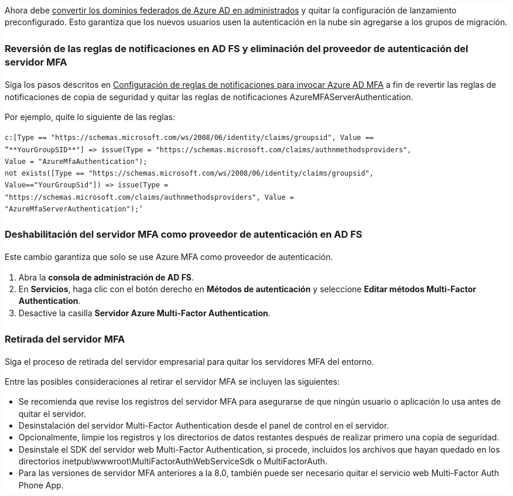 Ahora debe [convertir los dominios federados de Azure AD en administrados](../hybrid/migrate-from-federation-to-cloud-authentication.md#convert-domains-from-federated-to-managed) y quitar la configuración de lanzamiento preconfigurado. Esto garantiza que los nuevos usuarios usen la autenticación en la nube sin agregarse a los grupos de migración.

### <a name="revert-claims-rules-on-ad-fs-and-remove-mfa-server-authentication-provider"></a>Reversión de las reglas de notificaciones en AD FS y eliminación del proveedor de autenticación del servidor MFA

Siga los pasos descritos en [Configuración de reglas de notificaciones para invocar Azure AD MFA](#configure-claims-rules-to-invoke-azure-ad-mfa) a fin de revertir las reglas de notificaciones de copia de seguridad y quitar las reglas de notificaciones AzureMFAServerAuthentication. 

Por ejemplo, quite lo siguiente de las reglas: 

```console
c:[Type == "https://schemas.microsoft.com/ws/2008/06/identity/claims/groupsid", Value ==
“**YourGroupSID**"] => issue(Type = "https://schemas.microsoft.com/claims/authnmethodsproviders",
Value = "AzureMfaAuthentication");
not exists([Type == "https://schemas.microsoft.com/ws/2008/06/identity/claims/groupsid",
Value=="YourGroupSid"]) => issue(Type =
"https://schemas.microsoft.com/claims/authnmethodsproviders", Value =
"AzureMfaServerAuthentication");’
```


### <a name="disable-mfa-server-as-an-authentication-provider-in-ad-fs"></a>Deshabilitación del servidor MFA como proveedor de autenticación en AD FS

Este cambio garantiza que solo se use Azure MFA como proveedor de autenticación.

1. Abra la **consola de administración de AD FS**.
1. En **Servicios**, haga clic con el botón derecho en **Métodos de autenticación** y seleccione **Editar métodos Multi-Factor Authentication**. 
1. Desactive la casilla **Servidor Azure Multi-Factor Authentication**. 

### <a name="decommission-the-mfa-server"></a>Retirada del servidor MFA

Siga el proceso de retirada del servidor empresarial para quitar los servidores MFA del entorno.

Entre las posibles consideraciones al retirar el servidor MFA se incluyen las siguientes: 

* Se recomienda que revise los registros del servidor MFA para asegurarse de que ningún usuario o aplicación lo usa antes de quitar el servidor.
* Desinstalación del servidor Multi-Factor Authentication desde el panel de control en el servidor.
* Opcionalmente, limpie los registros y los directorios de datos restantes después de realizar primero una copia de seguridad. 
* Desinstale el SDK del servidor web Multi-Factor Authentication, si procede, incluidos los archivos que hayan quedado en los directorios inetpub\wwwroot\MultiFactorAuthWebServiceSdk o MultiFactorAuth.
* Para las versiones de servidor MFA anteriores a la 8.0, también puede ser necesario quitar el servicio web Multi-Factor Auth Phone App.
